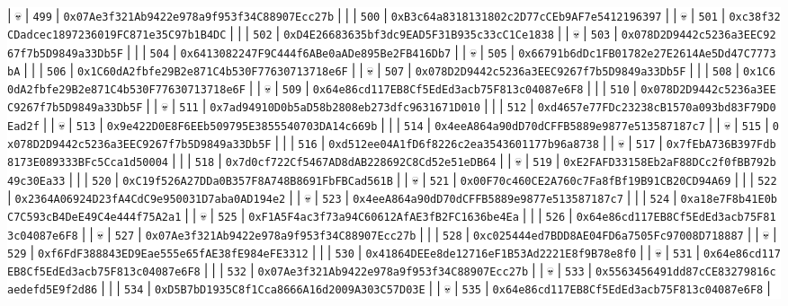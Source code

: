 | 💀 | `499` | `0x07Ae3f321Ab9422e978a9f953f34C88907Ecc27b` |
|  | `500` | `0xB3c64a8318131802c2D77cCEb9AF7e5412196397` |
| 💀 | `501` | `0xc38f32CDadcec1897236019FC871e35C97b1B4DC` |
|  | `502` | `0xD4E26683635bf3dc9EAD5F31B935c33cC1Ce1838` |
| 💀 | `503` | `0x078D2D9442c5236a3EEC9267f7b5D9849a33Db5F` |
|  | `504` | `0x6413082247F9C444f6ABe0aADe895Be2FB416Db7` |
| 💀 | `505` | `0x66791b6dDc1FB01782e27E2614Ae5Dd47C7773bA` |
|  | `506` | `0x1C60dA2fbfe29B2e871C4b530F77630713718e6F` |
| 💀 | `507` | `0x078D2D9442c5236a3EEC9267f7b5D9849a33Db5F` |
|  | `508` | `0x1C60dA2fbfe29B2e871C4b530F77630713718e6F` |
| 💀 | `509` | `0x64e86cd117EB8Cf5EdEd3acb75F813c04087e6F8` |
|  | `510` | `0x078D2D9442c5236a3EEC9267f7b5D9849a33Db5F` |
| 💀 | `511` | `0x7ad94910D0b5aD58b2808eb273dfc9631671D010` |
|  | `512` | `0xd4657e77FDc23238cB1570a093bd83F79D0Ead2f` |
| 💀 | `513` | `0x9e422D0E8F6EEb509795E3855540703DA14c669b` |
|  | `514` | `0x4eeA864a90dD70dCFFB5889e9877e513587187c7` |
| 💀 | `515` | `0x078D2D9442c5236a3EEC9267f7b5D9849a33Db5F` |
|  | `516` | `0xd512ee04A1fD6f8226c2ea3543601177b96a8738` |
| 💀 | `517` | `0x7fEbA736B397Fdb8173E089333BFc5Cca1d50004` |
|  | `518` | `0x7d0cf722Cf5467AD8dAB228692C8Cd52e51eDB64` |
| 💀 | `519` | `0xE2FAFD33158Eb2aF88DCc2f0fBB792b49c30Ea33` |
|  | `520` | `0xC19f526A27DDa0B357F8A748B8691FbFBCad561B` |
| 💀 | `521` | `0x00F70c460CE2A760c7Fa8fBf19B91CB20CD94A69` |
|  | `522` | `0x2364A06924D23fA4CdC9e950031D7aba0AD194e2` |
| 💀 | `523` | `0x4eeA864a90dD70dCFFB5889e9877e513587187c7` |
|  | `524` | `0xa18e7F8b41E0bC7C593cB4DeE49C4e444f75A2a1` |
| 💀 | `525` | `0xF1A5F4ac3f73a94C60612AfAE3fB2FC1636be4Ea` |
|  | `526` | `0x64e86cd117EB8Cf5EdEd3acb75F813c04087e6F8` |
| 💀 | `527` | `0x07Ae3f321Ab9422e978a9f953f34C88907Ecc27b` |
|  | `528` | `0xc025444ed7BDD8AE04FD6a7505Fc97008D718887` |
| 💀 | `529` | `0xf6FdF388843ED9Eae555e65fAE38fE984eFE3312` |
|  | `530` | `0x41864DEEe8de12716eF1B53Ad2221E8f9B78e8f0` |
| 💀 | `531` | `0x64e86cd117EB8Cf5EdEd3acb75F813c04087e6F8` |
|  | `532` | `0x07Ae3f321Ab9422e978a9f953f34C88907Ecc27b` |
| 💀 | `533` | `0x5563456491dd87cCE83279816caedefd5E9f2d86` |
|  | `534` | `0xD5B7bD1935C8f1Cca8666A16d2009A303C57D03E` |
| 💀 | `535` | `0x64e86cd117EB8Cf5EdEd3acb75F813c04087e6F8` |